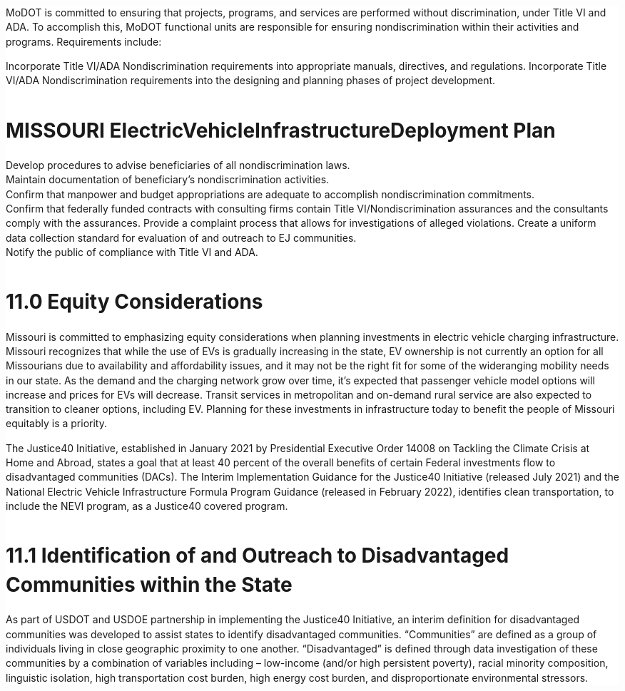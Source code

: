 MoDOT is committed to ensuring that projects, programs, and services are performed without discrimination, under Title VI and ADA. To accomplish this, MoDOT functional units are responsible for ensuring nondiscrimination within their activities and programs.  Requirements include:  

Incorporate Title VI/ADA Nondiscrimination requirements into appropriate manuals, directives, and regulations. Incorporate Title VI/ADA Nondiscrimination requirements into the designing and planning phases of project development.  

# MISSOURI ElectricVehicleInfrastructureDeployment Plan  

Develop procedures to advise beneficiaries of all nondiscrimination laws.   
Maintain documentation of beneficiary’s nondiscrimination activities.   
Confirm that manpower and budget appropriations are adequate to accomplish nondiscrimination commitments.   
Confirm that federally funded contracts with consulting firms contain Title VI/Nondiscrimination assurances and the consultants comply with the assurances. Provide a complaint process that allows for investigations of alleged violations. Create a uniform data collection standard for evaluation of and outreach to EJ communities.   
Notify the public of compliance with Title VI and ADA.  

# 11.0 Equity Considerations  

Missouri is committed to emphasizing equity considerations when planning investments in electric vehicle charging infrastructure.  Missouri recognizes that while the use of EVs is gradually increasing in the state, EV ownership is not currently an option for all Missourians due to availability and affordability issues, and it may not be the right fit for some of the wideranging mobility needs in our state.  As the demand and the charging network grow over time, it’s expected that passenger vehicle model options will increase and prices for EVs will decrease. Transit services in metropolitan and on-demand rural service are also expected to transition to cleaner options, including EV.  Planning for these investments in infrastructure today to benefit the people of Missouri equitably is a priority.  

The Justice40 Initiative, established in January 2021 by Presidential Executive Order 14008 on Tackling the Climate Crisis at Home and Abroad, states a goal that at least 40 percent of the overall benefits of certain Federal investments flow to disadvantaged communities (DACs). The Interim Implementation Guidance for the Justice40 Initiative (released July 2021) and the National Electric Vehicle Infrastructure Formula Program Guidance (released in February 2022), identifies clean transportation, to include the NEVI program, as a Justice40 covered program.  

# 11.1 Identification of and Outreach to Disadvantaged Communities within the State  

As part of USDOT and USDOE partnership in implementing the Justice40 Initiative, an interim definition for disadvantaged communities was developed to assist states to identify disadvantaged communities. “Communities” are defined as a group of individuals living in close geographic proximity to one another.  “Disadvantaged” is defined through data investigation of these communities by a combination of variables including – low-income (and/or high persistent poverty), racial minority composition, linguistic isolation, high transportation cost burden, high energy cost burden, and disproportionate environmental stressors.  
